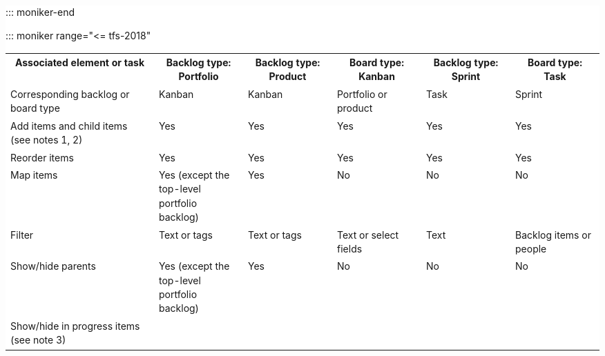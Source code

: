 ::: moniker-end


::: moniker range="<= tfs-2018"

<table width="100%"> 
<tbody valign="top">
<tr>
<th width="25%">Associated element or task</th>
<th width="15%">Backlog type:<br/>Portfolio</th>
<th width="15%">Backlog type:<br/>Product</th>
<th width="15%">Board type:<br/>Kanban</th>
<th width="15%">Backlog type:<br/>Sprint</th>
<th width="15%">Board type:<br/>Task</th>
</tr>
<tr>
<td>Corresponding backlog or board type</td>
<td>Kanban</td>
<td>Kanban</td>
<td>Portfolio or product</td>
<td>Task</td>
<td>Sprint</td>
</tr>
<tr>
<td>Add items and child items<br/>(see notes 1, 2)</td>
<td>Yes</td>
<td>Yes</td>
<td>Yes</td>
<td>Yes</td>
<td>Yes</td>
</tr>
<tr>
<td>Reorder items</td>
<td>Yes</td>
<td>Yes</td>
<td>Yes</td>
<td>Yes</td>
<td>Yes</td>
</tr>
<tr>
<td>Map items</td>
<td>Yes (except the top-level portfolio backlog)</td>
<td>Yes</td>
<td>No</td>
<td>No</td>
<td>No</td>
</tr>
<tr>
<td>Filter</td>
<td>Text or tags</td>
<td>Text or tags</td>
<td>Text or select fields</td>
<td>Text</td>
<td>Backlog items or people</td>
</tr>
<tr>
<td>Show/hide parents</td>
<td>Yes (except the top-level portfolio backlog)</td>
<td>Yes</td>
<td>No</td>
<td>No</td>
<td>No</td>
</tr>
<tr>
<td>Show/hide in progress items<br/>(see note 3)</td>